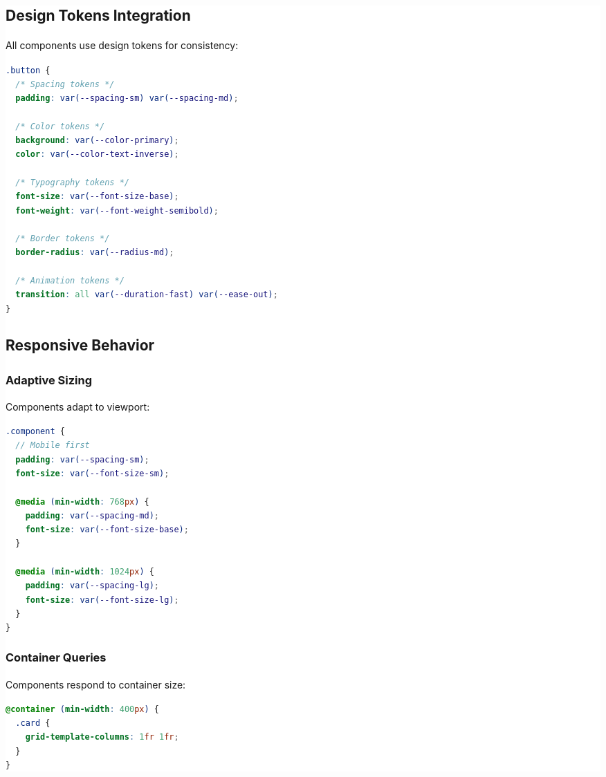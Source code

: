 ## Design Tokens Integration

All components use design tokens for consistency:

```css
.button {
  /* Spacing tokens */
  padding: var(--spacing-sm) var(--spacing-md);

  /* Color tokens */
  background: var(--color-primary);
  color: var(--color-text-inverse);

  /* Typography tokens */
  font-size: var(--font-size-base);
  font-weight: var(--font-weight-semibold);

  /* Border tokens */
  border-radius: var(--radius-md);

  /* Animation tokens */
  transition: all var(--duration-fast) var(--ease-out);
}
```

## Responsive Behavior

### Adaptive Sizing
Components adapt to viewport:
```scss
.component {
  // Mobile first
  padding: var(--spacing-sm);
  font-size: var(--font-size-sm);

  @media (min-width: 768px) {
    padding: var(--spacing-md);
    font-size: var(--font-size-base);
  }

  @media (min-width: 1024px) {
    padding: var(--spacing-lg);
    font-size: var(--font-size-lg);
  }
}
```

### Container Queries
Components respond to container size:
```css
@container (min-width: 400px) {
  .card {
    grid-template-columns: 1fr 1fr;
  }
}
```

